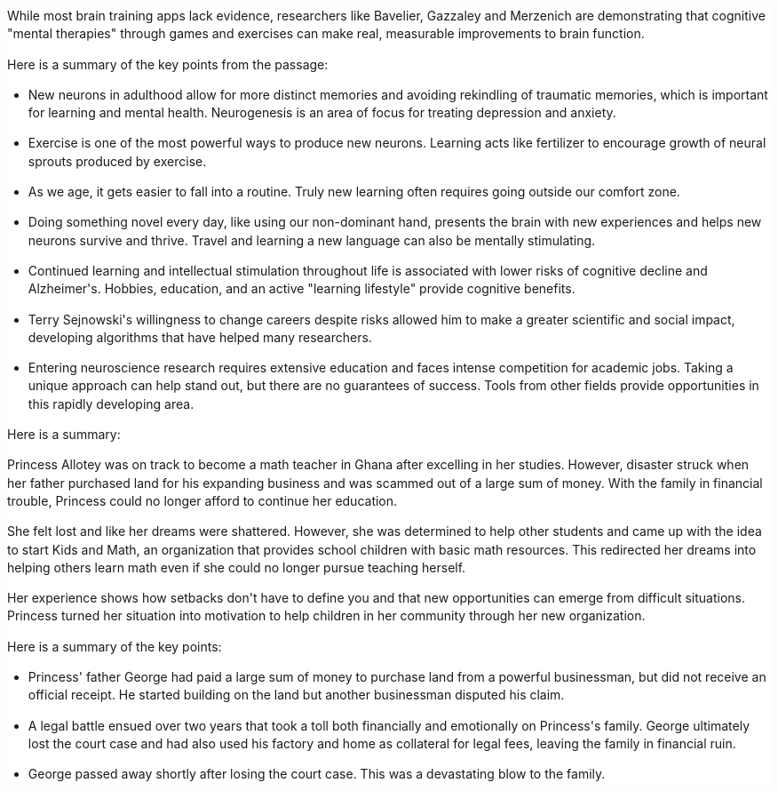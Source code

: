 While most brain training apps lack evidence, researchers like Bavelier, Gazzaley and Merzenich are demonstrating that cognitive "mental therapies" through games and exercises can make real, measurable improvements to brain function.

 Here is a summary of the key points from the passage:

- New neurons in adulthood allow for more distinct memories and avoiding rekindling of traumatic memories, which is important for learning and mental health. Neurogenesis is an area of focus for treating depression and anxiety. 

- Exercise is one of the most powerful ways to produce new neurons. Learning acts like fertilizer to encourage growth of neural sprouts produced by exercise. 

- As we age, it gets easier to fall into a routine. Truly new learning often requires going outside our comfort zone. 

- Doing something novel every day, like using our non-dominant hand, presents the brain with new experiences and helps new neurons survive and thrive. Travel and learning a new language can also be mentally stimulating. 

- Continued learning and intellectual stimulation throughout life is associated with lower risks of cognitive decline and Alzheimer's. Hobbies, education, and an active "learning lifestyle" provide cognitive benefits.

- Terry Sejnowski's willingness to change careers despite risks allowed him to make a greater scientific and social impact, developing algorithms that have helped many researchers. 

- Entering neuroscience research requires extensive education and faces intense competition for academic jobs. Taking a unique approach can help stand out, but there are no guarantees of success. Tools from other fields provide opportunities in this rapidly developing area.

 Here is a summary:

Princess Allotey was on track to become a math teacher in Ghana after excelling in her studies. However, disaster struck when her father purchased land for his expanding business and was scammed out of a large sum of money. With the family in financial trouble, Princess could no longer afford to continue her education. 

She felt lost and like her dreams were shattered. However, she was determined to help other students and came up with the idea to start Kids and Math, an organization that provides school children with basic math resources. This redirected her dreams into helping others learn math even if she could no longer pursue teaching herself.

Her experience shows how setbacks don't have to define you and that new opportunities can emerge from difficult situations. Princess turned her situation into motivation to help children in her community through her new organization.

 Here is a summary of the key points:

- Princess' father George had paid a large sum of money to purchase land from a powerful businessman, but did not receive an official receipt. He started building on the land but another businessman disputed his claim. 

- A legal battle ensued over two years that took a toll both financially and emotionally on Princess's family. George ultimately lost the court case and had also used his factory and home as collateral for legal fees, leaving the family in financial ruin.

- George passed away shortly after losing the court case. This was a devastating blow to the family. 
